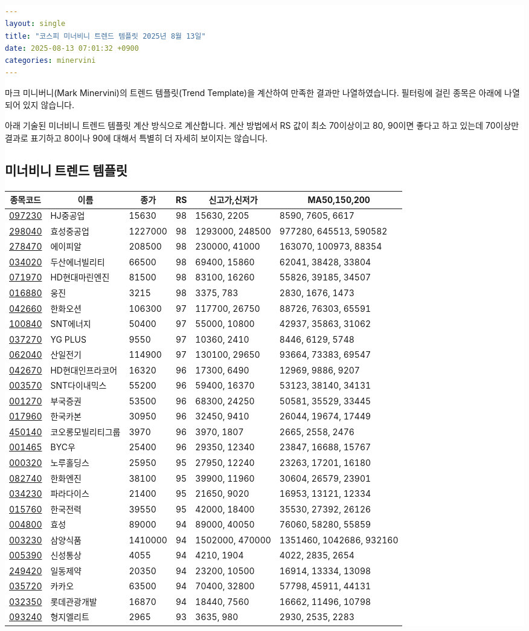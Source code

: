 ```yaml
---
layout: single
title: "코스피 미너비니 트렌드 템플릿 2025년 8월 13일"
date: 2025-08-13 07:01:32 +0900
categories: minervini
---
```

마크 미니버니(Mark Minervini)의 트렌드 템플릿(Trend Template)을 계산하여 만족한 결과만 나열하였습니다. 필터링에 걸린 종목은 아래에 나열되어 있지 않습니다.

아래 기술된 미너비니 트렌드 템플릿 계산 방식으로 계산합니다. 계산 방법에서 RS 값이 최소 70이상이고 80, 90이면 좋다고 하고 있는데 70이상만 결과로 표기하고 80이나 90에 대해서 특별히 더 자세히 보이지는 않습니다.

## 미너비니 트렌드 템플릿

|종목코드|이름|종가|RS|신고가,신저가|MA50,150,200|
|------|---|---|--|---------|------------|
|[097230](https://finance.daum.net/quotes/A097230)|HJ중공업|15630|98|15630, 2205|8590, 7605, 6617|
|[298040](https://finance.daum.net/quotes/A298040)|효성중공업|1227000|98|1293000, 248500|977280, 645513, 590582|
|[278470](https://finance.daum.net/quotes/A278470)|에이피알|208500|98|230000, 41000|163070, 100973, 88354|
|[034020](https://finance.daum.net/quotes/A034020)|두산에너빌리티|66500|98|69400, 15860|62041, 38428, 33804|
|[071970](https://finance.daum.net/quotes/A071970)|HD현대마린엔진|81500|98|83100, 16260|55826, 39185, 34507|
|[016880](https://finance.daum.net/quotes/A016880)|웅진|3215|98|3375, 783|2830, 1676, 1473|
|[042660](https://finance.daum.net/quotes/A042660)|한화오션|106300|97|117700, 26750|88726, 76303, 65591|
|[100840](https://finance.daum.net/quotes/A100840)|SNT에너지|50400|97|55000, 10800|42937, 35863, 31062|
|[037270](https://finance.daum.net/quotes/A037270)|YG PLUS|9550|97|10360, 2410|8446, 6129, 5748|
|[062040](https://finance.daum.net/quotes/A062040)|산일전기|114900|97|130100, 29650|93664, 73383, 69547|
|[042670](https://finance.daum.net/quotes/A042670)|HD현대인프라코어|16320|96|17300, 6490|12969, 9886, 9207|
|[003570](https://finance.daum.net/quotes/A003570)|SNT다이내믹스|55200|96|59400, 16370|53123, 38140, 34131|
|[001270](https://finance.daum.net/quotes/A001270)|부국증권|53500|96|68300, 24250|50581, 35529, 33445|
|[017960](https://finance.daum.net/quotes/A017960)|한국카본|30950|96|32450, 9410|26044, 19674, 17449|
|[450140](https://finance.daum.net/quotes/A450140)|코오롱모빌리티그룹|3970|96|3970, 1807|2665, 2558, 2476|
|[001465](https://finance.daum.net/quotes/A001465)|BYC우|25400|96|29350, 12340|23847, 16688, 15767|
|[000320](https://finance.daum.net/quotes/A000320)|노루홀딩스|25950|95|27950, 12240|23263, 17201, 16180|
|[082740](https://finance.daum.net/quotes/A082740)|한화엔진|38100|95|39900, 11960|30604, 26579, 23901|
|[034230](https://finance.daum.net/quotes/A034230)|파라다이스|21400|95|21650, 9020|16953, 13121, 12334|
|[015760](https://finance.daum.net/quotes/A015760)|한국전력|39550|95|42000, 18400|35530, 27392, 26126|
|[004800](https://finance.daum.net/quotes/A004800)|효성|89000|94|89000, 40050|76060, 58280, 55859|
|[003230](https://finance.daum.net/quotes/A003230)|삼양식품|1410000|94|1502000, 470000|1351460, 1042686, 932160|
|[005390](https://finance.daum.net/quotes/A005390)|신성통상|4055|94|4210, 1904|4022, 2835, 2654|
|[249420](https://finance.daum.net/quotes/A249420)|일동제약|20350|94|23200, 10500|16914, 13334, 13098|
|[035720](https://finance.daum.net/quotes/A035720)|카카오|63500|94|70400, 32800|57798, 45911, 44131|
|[032350](https://finance.daum.net/quotes/A032350)|롯데관광개발|16870|94|18440, 7560|16662, 11496, 10798|
|[093240](https://finance.daum.net/quotes/A093240)|형지엘리트|2965|93|3635, 980|2930, 2535, 2283|